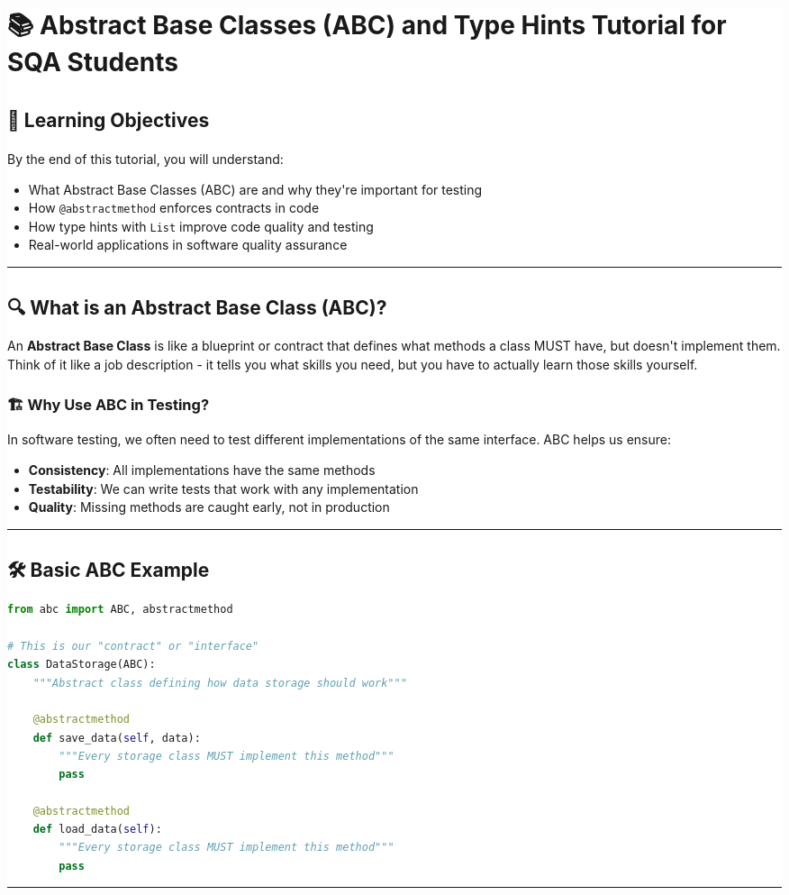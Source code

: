 # 📚 Abstract Base Classes (ABC) and Type Hints Tutorial for SQA Students

## 🎯 Learning Objectives
By the end of this tutorial, you will understand:
- What Abstract Base Classes (ABC) are and why they're important for testing
- How `@abstractmethod` enforces contracts in code
- How type hints with `List` improve code quality and testing
- Real-world applications in software quality assurance

---

## 🔍 What is an Abstract Base Class (ABC)?

An **Abstract Base Class** is like a blueprint or contract that defines what methods a class MUST have, but doesn't implement them. Think of it like a job description - it tells you what skills you need, but you have to actually learn those skills yourself.

### 🏗️ Why Use ABC in Testing?

In software testing, we often need to test different implementations of the same interface. ABC helps us ensure:
- **Consistency**: All implementations have the same methods
- **Testability**: We can write tests that work with any implementation
- **Quality**: Missing methods are caught early, not in production

---

## 🛠️ Basic ABC Example

```python
from abc import ABC, abstractmethod

# This is our "contract" or "interface"
class DataStorage(ABC):
    """Abstract class defining how data storage should work"""
    
    @abstractmethod
    def save_data(self, data):
        """Every storage class MUST implement this method"""
        pass
    
    @abstractmethod
    def load_data(self):
        """Every storage class MUST implement this method"""
        pass
```

---
